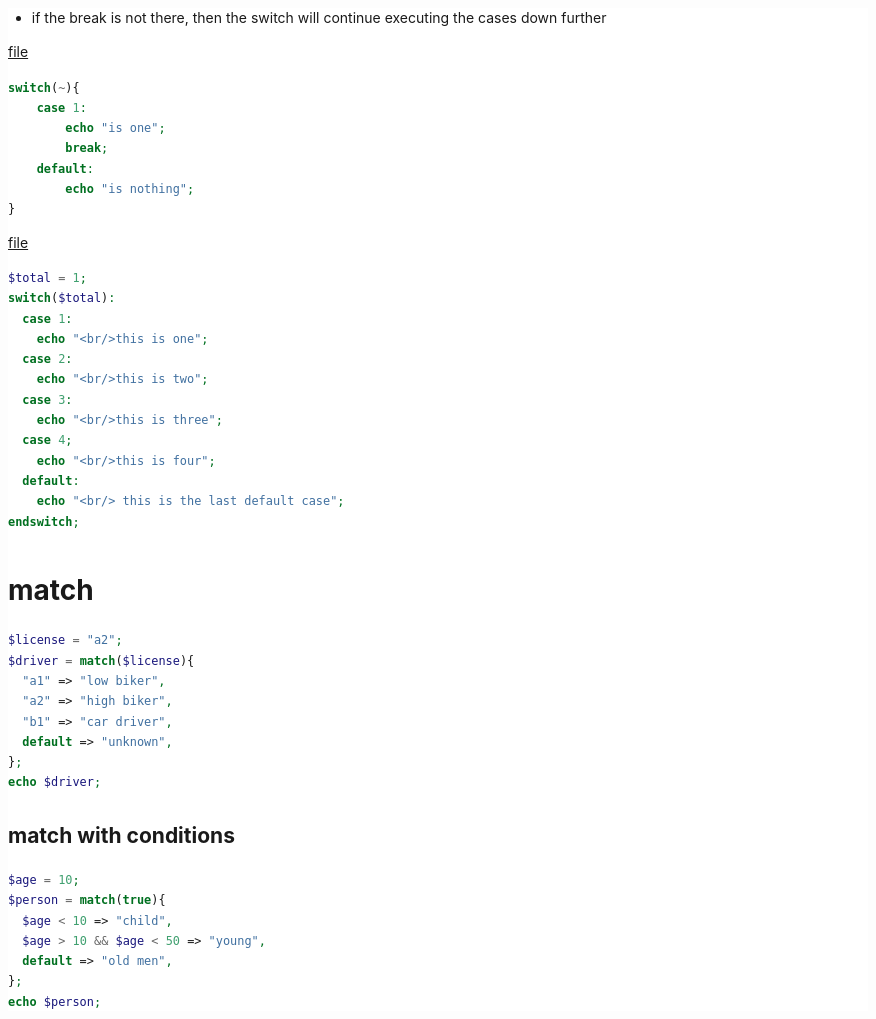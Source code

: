 - if the break is not there, then the switch will continue executing the cases down further

[file](file:b:/php/linkedin_learning_php/app.php)
```php
switch(~){
    case 1:
        echo "is one";
        break;
    default:
        echo "is nothing";
}
```

[file](file:b:/php/linkedin_learning_php/app.php)
```php
$total = 1;
switch($total):
  case 1:
    echo "<br/>this is one";
  case 2:
    echo "<br/>this is two";
  case 3:
    echo "<br/>this is three";
  case 4;
    echo "<br/>this is four";
  default:
    echo "<br/> this is the last default case";
endswitch;
```

# match
```php
$license = "a2";
$driver = match($license){
  "a1" => "low biker",
  "a2" => "high biker",
  "b1" => "car driver",
  default => "unknown",
};
echo $driver; 
```

## match with conditions
```php
$age = 10;
$person = match(true){
  $age < 10 => "child",
  $age > 10 && $age < 50 => "young",
  default => "old men",
};
echo $person;
```
